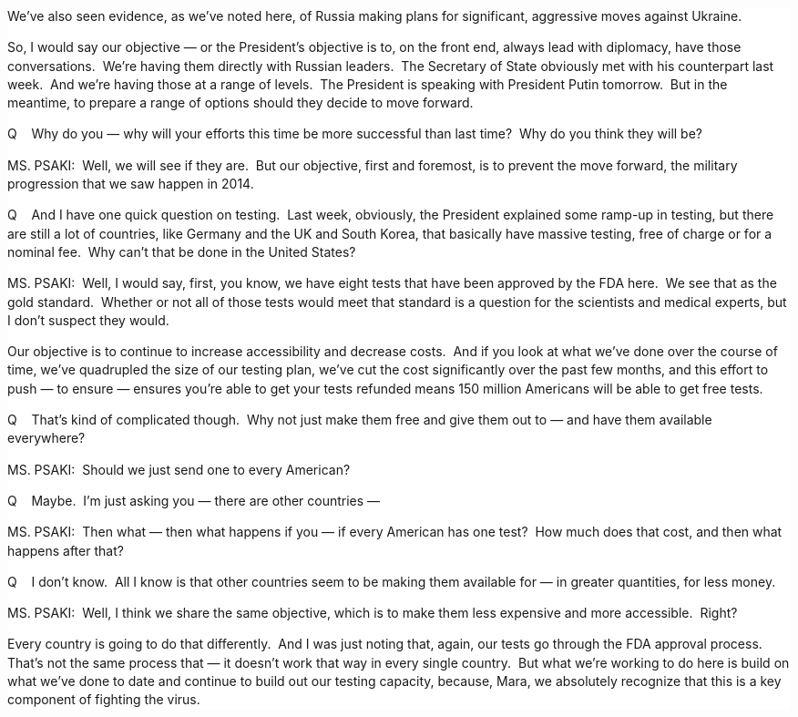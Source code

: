 We’ve also seen evidence, as we’ve noted here, of Russia making plans
for significant, aggressive moves against Ukraine.   
  
So, I would say our objective — or the President’s objective is to, on
the front end, always lead with diplomacy, have those conversations. 
We’re having them directly with Russian leaders.  The Secretary of State
obviously met with his counterpart last week.  And we’re having those at
a range of levels.  The President is speaking with President Putin
tomorrow.  But in the meantime, to prepare a range of options should
they decide to move forward.  
  
Q    Why do you — why will your efforts this time be more successful
than last time?  Why do you think they will be?  
  
MS. PSAKI:  Well, we will see if they are.  But our objective, first and
foremost, is to prevent the move forward, the military progression that
we saw happen in 2014.  
  
Q    And I have one quick question on testing.  Last week, obviously,
the President explained some ramp-up in testing, but there are still a
lot of countries, like Germany and the UK and South Korea, that
basically have massive testing, free of charge or for a nominal fee. 
Why can’t that be done in the United States?  
  
MS. PSAKI:  Well, I would say, first, you know, we have eight tests that
have been approved by the FDA here.  We see that as the gold standard. 
Whether or not all of those tests would meet that standard is a question
for the scientists and medical experts, but I don’t suspect they
would.  
  
Our objective is to continue to increase accessibility and decrease
costs.  And if you look at what we’ve done over the course of time,
we’ve quadrupled the size of our testing plan, we’ve cut the cost
significantly over the past few months, and this effort to push — to
ensure — ensures you’re able to get your tests refunded means 150
million Americans will be able to get free tests.  
  
Q    That’s kind of complicated though.  Why not just make them free and
give them out to — and have them available everywhere?  
  
MS. PSAKI:  Should we just send one to every American?  
  
Q    Maybe.  I’m just asking you — there are other countries —  
  
MS. PSAKI:  Then what — then what happens if you — if every American has
one test?  How much does that cost, and then what happens after that?  
  
Q    I don’t know.  All I know is that other countries seem to be making
them available for — in greater quantities, for less money.  
  
MS. PSAKI:  Well, I think we share the same objective, which is to make
them less expensive and more accessible.  Right?  
  
Every country is going to do that differently.  And I was just noting
that, again, our tests go through the FDA approval process.  That’s not
the same process that — it doesn’t work that way in every single
country.  But what we’re working to do here is build on what we’ve done
to date and continue to build out our testing capacity, because, Mara,
we absolutely recognize that this is a key component of fighting the
virus.  
  